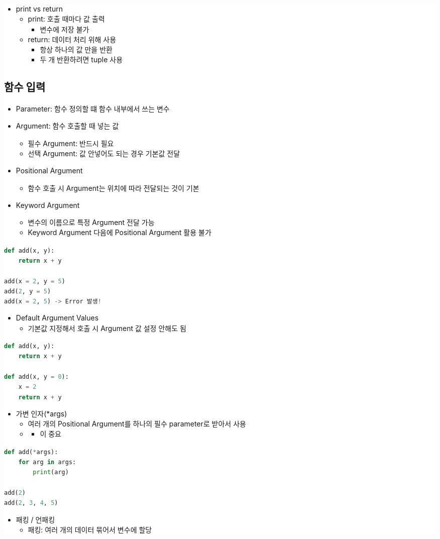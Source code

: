 - print vs return
    - print: 호출 때마다 값 출력
        - 변수에 저장 불가
    - return: 데이터 처리 위해 사용
        - 항상 하나의 값 만을 반환
        - 두 개 반환하려면 tuple 사용

## 함수 입력

- Parameter: 함수 정의할 떄 함수 내부에서 쓰는 변수
- Argument: 함수 호출할 때 넣는 값
    - 필수 Argument: 반드시 필요
    - 선택 Argument: 값 안넣어도 되는 경우 기본값 전달

- Positional Argument
    - 함수 호출 시 Argument는 위치에 따라 전달되는 것이 기본
- Keyword Argument
    - 변수의 이름으로 특정 Argument 전달 가능
    - Keyword Argument 다음에 Positional Argument 활용 불가

```py
def add(x, y):
    return x + y

add(x = 2, y = 5)
add(2, y = 5)
add(x = 2, 5) -> Error 발생!
```
- Default Argument Values
    - 기본값 지정해서 호출 시 Argument 값 설정 안해도 됨

```py
def add(x, y):
    return x + y

def add(x, y = 0):
    x = 2
    return x + y
```

- 가변 인자(*args)
    - 여러 개의 Positional Argument를 하나의 필수 parameter로 받아서 사용
    - * 이 중요
```py
def add(*args):
    for arg in args:
        print(arg)

add(2)
add(2, 3, 4, 5)
```

- 패킹 / 언패킹
    - 패킹: 여러 개의 데이터 묶어서 변수에 할당
